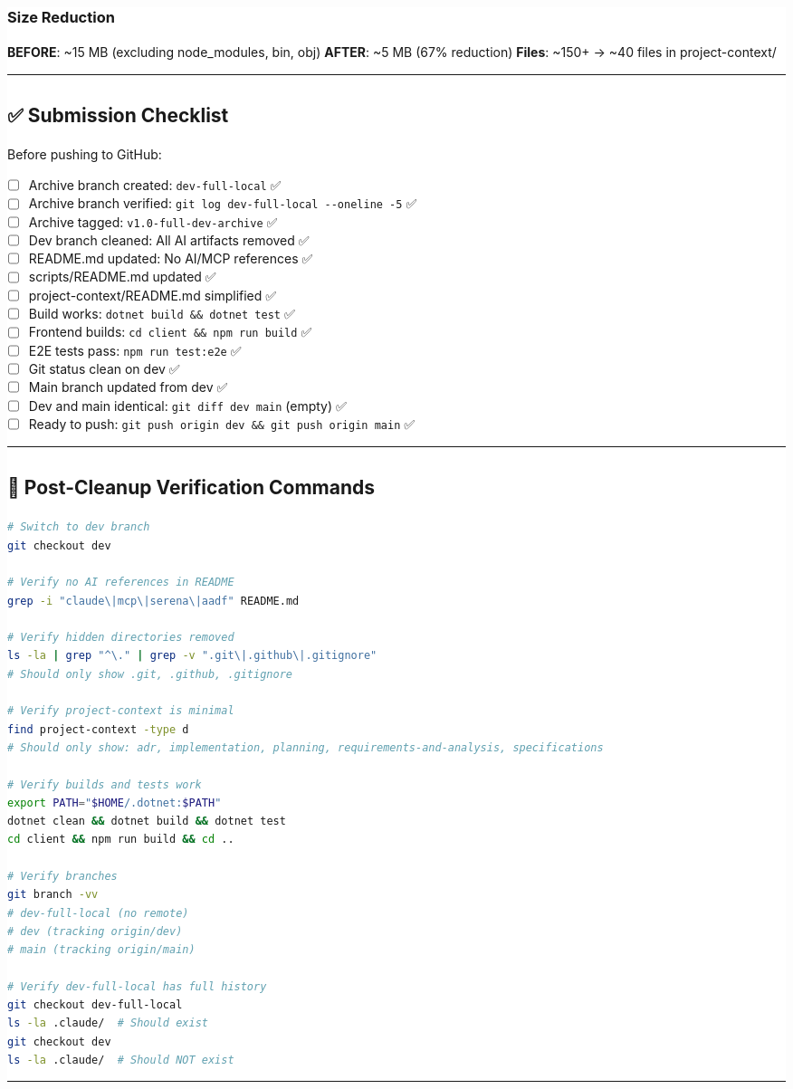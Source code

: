 ### Size Reduction

**BEFORE**: ~15 MB (excluding node_modules, bin, obj)
**AFTER**: ~5 MB (67% reduction)
**Files**: ~150+ → ~40 files in project-context/

---

## ✅ Submission Checklist

Before pushing to GitHub:

- [ ] Archive branch created: `dev-full-local` ✅
- [ ] Archive branch verified: `git log dev-full-local --oneline -5` ✅
- [ ] Archive tagged: `v1.0-full-dev-archive` ✅
- [ ] Dev branch cleaned: All AI artifacts removed ✅
- [ ] README.md updated: No AI/MCP references ✅
- [ ] scripts/README.md updated ✅
- [ ] project-context/README.md simplified ✅
- [ ] Build works: `dotnet build && dotnet test` ✅
- [ ] Frontend builds: `cd client && npm run build` ✅
- [ ] E2E tests pass: `npm run test:e2e` ✅
- [ ] Git status clean on dev ✅
- [ ] Main branch updated from dev ✅
- [ ] Dev and main identical: `git diff dev main` (empty) ✅
- [ ] Ready to push: `git push origin dev && git push origin main` ✅

---

## 🚀 Post-Cleanup Verification Commands

```bash
# Switch to dev branch
git checkout dev

# Verify no AI references in README
grep -i "claude\|mcp\|serena\|aadf" README.md

# Verify hidden directories removed
ls -la | grep "^\." | grep -v ".git\|.github\|.gitignore"
# Should only show .git, .github, .gitignore

# Verify project-context is minimal
find project-context -type d
# Should only show: adr, implementation, planning, requirements-and-analysis, specifications

# Verify builds and tests work
export PATH="$HOME/.dotnet:$PATH"
dotnet clean && dotnet build && dotnet test
cd client && npm run build && cd ..

# Verify branches
git branch -vv
# dev-full-local (no remote)
# dev (tracking origin/dev)
# main (tracking origin/main)

# Verify dev-full-local has full history
git checkout dev-full-local
ls -la .claude/  # Should exist
git checkout dev
ls -la .claude/  # Should NOT exist
```

---